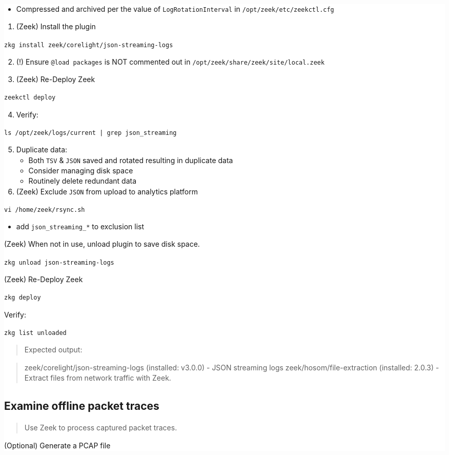 - Compressed and archived per the value of `LogRotationInterval` in  `/opt/zeek/etc/zeekctl.cfg`

1. (Zeek) Install the plugin

```
zkg install zeek/corelight/json-streaming-logs
```

2.  (!) Ensure `@load packages` is NOT commented out in `/opt/zeek/share/zeek/site/local.zeek`

3. (Zeek)  Re-Deploy Zeek 

```
zeekctl deploy
```
4. Verify: 
```
ls /opt/zeek/logs/current | grep json_streaming
```

5. Duplicate data:
   - Both `TSV` & `JSON` saved and rotated resulting in duplicate data
   - Consider managing disk space
   - Routinely delete redundant data
6. (Zeek) Exclude `JSON` from upload to analytics platform 

```
vi /home/zeek/rsync.sh
```
   - add `json_streaming_*` to exclusion list

(Zeek) When not in use, unload plugin to save disk space.

   ```
   zkg unload json-streaming-logs
   ```
(Zeek) Re-Deploy Zeek
```
zkg deploy
```

Verify:

```
zkg list unloaded
```

>Expected output:

>zeek/corelight/json-streaming-logs (installed: v3.0.0) - JSON streaming logs
>zeek/hosom/file-extraction (installed: 2.0.3) - Extract files from network traffic with Zeek.



## Examine offline packet traces

> Use Zeek to process captured packet traces. 

(Optional) Generate a PCAP file


